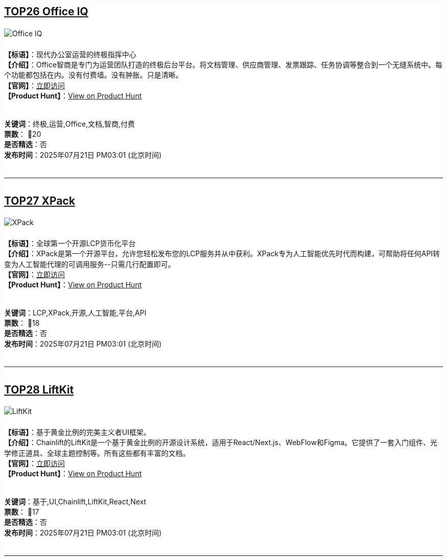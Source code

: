 ## [TOP26    Office IQ](https://www.producthunt.com/products/office-iq-2)
![Office IQ](https://ph-files.imgix.net/72435fd7-e5c9-4446-aea2-cbcd4e5deb3c.png?auto=format&fit=crop&frame=1&h=512&w=1024)<br /><br />
**【标语】**：现代办公室运营的终极指挥中心 <br />
**【介绍】**：Office智商是专门为运营团队打造的终极后台平台。将文档管理、供应商管理、发票跟踪、任务协调等整合到一个无缝系统中。每个功能都包括在内。没有付费墙。没有肿胀。只是清晰。<br />
**【官网】**：[立即访问](https://www.producthunt.com/r/TIWTNTCQ4MHAUZ)<br />
**【Product Hunt】**：[View on Product Hunt](https://www.producthunt.com/products/office-iq-2)<br /><br />

**关键词**：终极,运营,Office,文档,智商,付费<br />
**票数**： 🔺20<br />
**是否精选**：否<br />
**发布时间**：2025年07月21日 PM03:01 (北京时间)<br /><br />

---

## [TOP27    XPack](https://www.producthunt.com/products/xpack-ai)
![XPack](https://ph-files.imgix.net/5bdaee27-d44c-44ba-b9fc-3c96e28cb535.jpeg?auto=format&fit=crop&frame=1&h=512&w=1024)<br /><br />
**【标语】**：全球第一个开源LCP货币化平台<br />
**【介绍】**：XPack是第一个开源平台，允许您轻松发布您的LCP服务并从中获利。XPack专为人工智能优先时代而构建，可帮助将任何API转变为人工智能代理的可调用服务--只需几行配置即可。<br />
**【官网】**：[立即访问](https://www.producthunt.com/r/WJUPR6VGBUFP26)<br />
**【Product Hunt】**：[View on Product Hunt](https://www.producthunt.com/products/xpack-ai)<br /><br />

**关键词**：LCP,XPack,开源,人工智能,平台,API<br />
**票数**： 🔺18<br />
**是否精选**：否<br />
**发布时间**：2025年07月21日 PM03:01 (北京时间)<br /><br />

---

## [TOP28    LiftKit](https://www.producthunt.com/products/liftkit-2)
![LiftKit](https://ph-files.imgix.net/1bb15baa-24a6-4796-b278-9e680e2d0f65.png?auto=format&fit=crop&frame=1&h=512&w=1024)<br /><br />
**【标语】**：基于黄金比例的完美主义者UI框架。<br />
**【介绍】**：Chainlift的LiftKit是一个基于黄金比例的开源设计系统，适用于React/Next.js、WebFlow和Figma。它提供了一套入门组件、光学修正道具、全球主题控制等。所有这些都有丰富的文档。<br />
**【官网】**：[立即访问](https://www.producthunt.com/r/YDGR6F4EV5TTHP)<br />
**【Product Hunt】**：[View on Product Hunt](https://www.producthunt.com/products/liftkit-2)<br /><br />

**关键词**：基于,UI,Chainlift,LiftKit,React,Next<br />
**票数**： 🔺17<br />
**是否精选**：否<br />
**发布时间**：2025年07月21日 PM03:01 (北京时间)<br /><br />

---